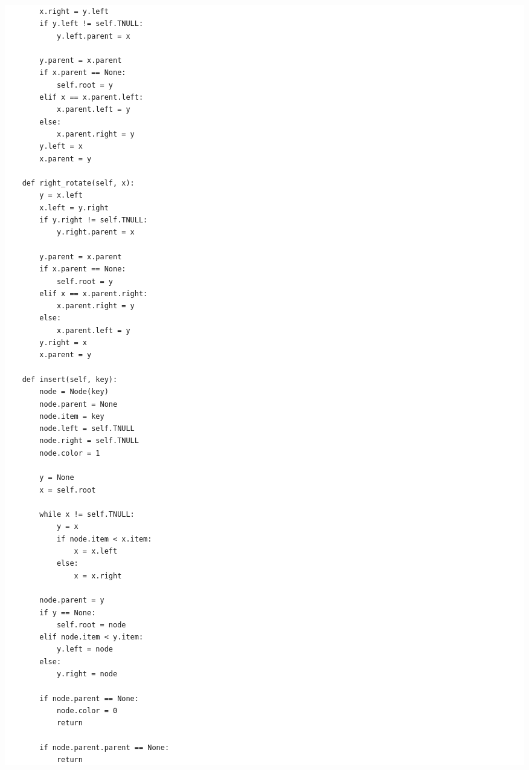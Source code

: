 ```
        x.right = y.left
        if y.left != self.TNULL:
            y.left.parent = x

        y.parent = x.parent
        if x.parent == None:
            self.root = y
        elif x == x.parent.left:
            x.parent.left = y
        else:
            x.parent.right = y
        y.left = x
        x.parent = y

    def right_rotate(self, x):
        y = x.left
        x.left = y.right
        if y.right != self.TNULL:
            y.right.parent = x

        y.parent = x.parent
        if x.parent == None:
            self.root = y
        elif x == x.parent.right:
            x.parent.right = y
        else:
            x.parent.left = y
        y.right = x
        x.parent = y

    def insert(self, key):
        node = Node(key)
        node.parent = None
        node.item = key
        node.left = self.TNULL
        node.right = self.TNULL
        node.color = 1

        y = None
        x = self.root

        while x != self.TNULL:
            y = x
            if node.item < x.item:
                x = x.left
            else:
                x = x.right

        node.parent = y
        if y == None:
            self.root = node
        elif node.item < y.item:
            y.left = node
        else:
            y.right = node

        if node.parent == None:
            node.color = 0
            return

        if node.parent.parent == None:
            return

```